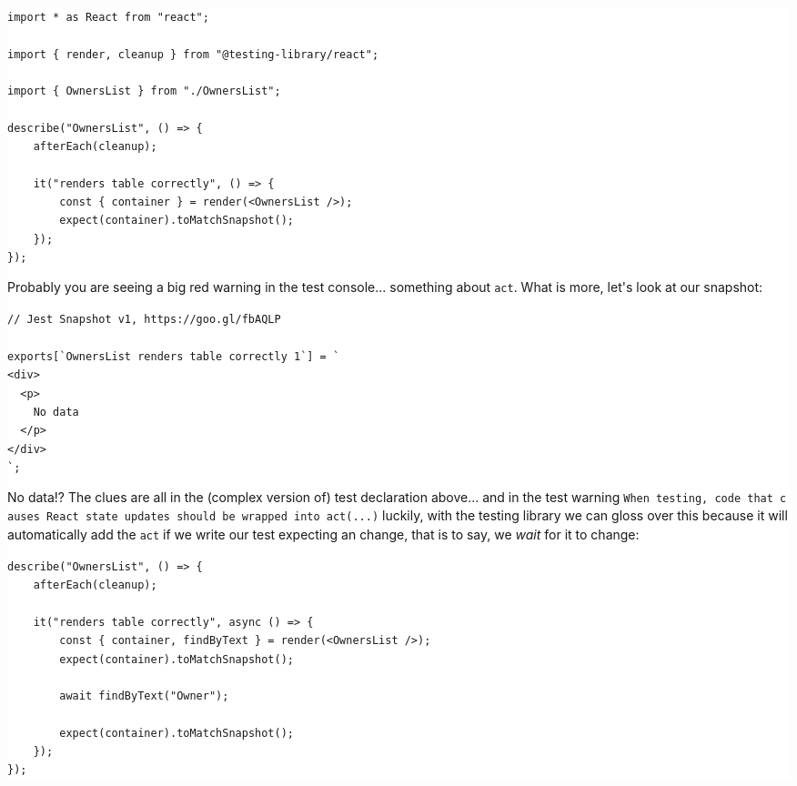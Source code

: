 ```javascript=
import * as React from "react";

import { render, cleanup } from "@testing-library/react";

import { OwnersList } from "./OwnersList";

describe("OwnersList", () => {
    afterEach(cleanup);

    it("renders table correctly", () => {
        const { container } = render(<OwnersList />);
        expect(container).toMatchSnapshot();
    });
});
```

Probably you are seeing a big red warning in the test console... something about
`act`. What is more, let's look at our snapshot:

```javascript=
// Jest Snapshot v1, https://goo.gl/fbAQLP

exports[`OwnersList renders table correctly 1`] = `
<div>
  <p>
    No data
  </p>
</div>
`;
```

No data!? The clues are all in the (complex version of) test declaration
above... and in the test warning
`When testing, code that causes React state updates should be wrapped into act(...)`
luckily, with the testing library we can gloss over this because it will
automatically add the `act` if we write our test expecting an change, that is to
say, we _wait_ for it to change:

```javascript=
describe("OwnersList", () => {
    afterEach(cleanup);

    it("renders table correctly", async () => {
        const { container, findByText } = render(<OwnersList />);
        expect(container).toMatchSnapshot();

        await findByText("Owner");

        expect(container).toMatchSnapshot();
    });
});
```
